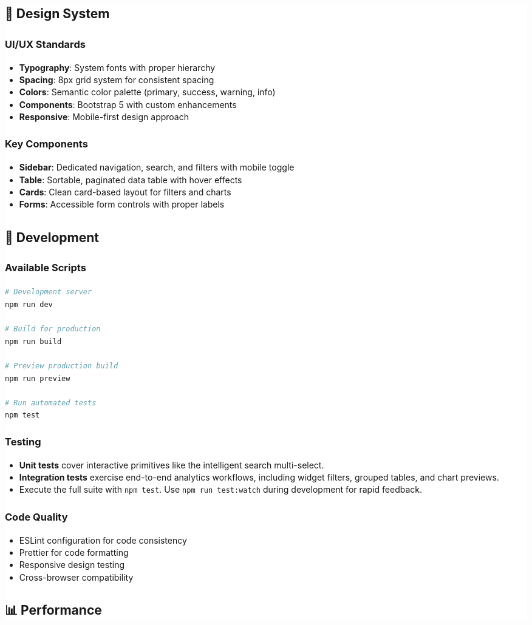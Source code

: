 ## 🎨 Design System

### UI/UX Standards
- **Typography**: System fonts with proper hierarchy
- **Spacing**: 8px grid system for consistent spacing
- **Colors**: Semantic color palette (primary, success, warning, info)
- **Components**: Bootstrap 5 with custom enhancements
- **Responsive**: Mobile-first design approach

### Key Components
- **Sidebar**: Dedicated navigation, search, and filters with mobile toggle
- **Table**: Sortable, paginated data table with hover effects
- **Cards**: Clean card-based layout for filters and charts
- **Forms**: Accessible form controls with proper labels

## 🔧 Development

### Available Scripts

```bash
# Development server
npm run dev

# Build for production
npm run build

# Preview production build
npm run preview

# Run automated tests
npm test
```

### Testing

- **Unit tests** cover interactive primitives like the intelligent search multi-select.
- **Integration tests** exercise end-to-end analytics workflows, including widget filters, grouped tables, and chart previews.
- Execute the full suite with `npm test`. Use `npm run test:watch` during development for rapid feedback.

### Code Quality
- ESLint configuration for code consistency
- Prettier for code formatting
- Responsive design testing
- Cross-browser compatibility

## 📊 Performance

